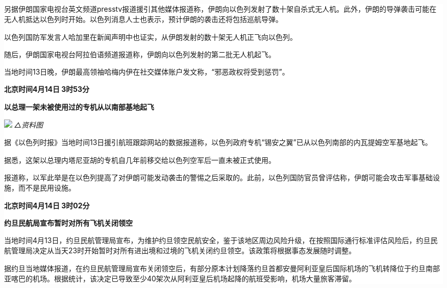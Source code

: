 另据伊朗国家电视台英文频道presstv报道援引其他媒体报道称，伊朗向以色列发射了数十架自杀式无人机。此外，伊朗的导弹袭击可能在无人机抵达以色列时开始。以色列消息人士也表示，预计伊朗的袭击还将包括巡航导弹。

以色列国防军发言人哈加里在新闻声明中也证实，从伊朗发射的数十架无人机正飞向以色列。

随后，伊朗国家电视台阿拉伯语频道报道称，伊朗向以色列发射的第二批无人机起飞。

当地时间13日晚，伊朗最高领袖哈梅内伊在社交媒体账户发文称，“邪恶政权将受到惩罚”。

**北京时间4月14日 3时53分**

**以总理一架未被使用过的专机从以南部基地起飞**

![](https://inews.gtimg.com/om_bt/ONxLB24ZzcvpEfvnMMb7l5ACJgJzDLdXoP1yL2rrcO9DMAA/1000)
_△资料图_

据《以色列时报》当地时间13日援引航班跟踪网站的数据报道称，以色列政府专机“锡安之翼”已从以色列南部的内瓦提姆空军基地起飞。

据悉，这架以总理内塔尼亚胡的专机自几年前移交给以色列空军后一直未被正式使用。

报道称，以军此举是在以色列提高了对伊朗可能发动袭击的警惕之后采取的。此前，以色列国防官员曾评估称，伊朗可能会攻击军事基础设施，而不是民用设施。

**北京时间4月14日 3时02分**

**约旦民航局宣布暂时对所有飞机关闭领空**

当地时间4月13日，约旦民航管理局宣布，为维护约旦领空民航安全，鉴于该地区周边风险升级，在按照国际通行标准评估风险后，约旦民航管理局决定从当天23时开始暂时对所有进出境和过境的飞机关闭约旦领空。该政策将根据事态发展随时调整。

据约旦当地媒体报道，在约旦民航管理局宣布关闭领空后，有部分原本计划降落约旦首都安曼阿利亚皇后国际机场的飞机转降位于约旦南部亚喀巴的机场。根据统计，该决定已导致至少40架次从阿利亚皇后机场起降的航班受影响，机场大量旅客滞留。

